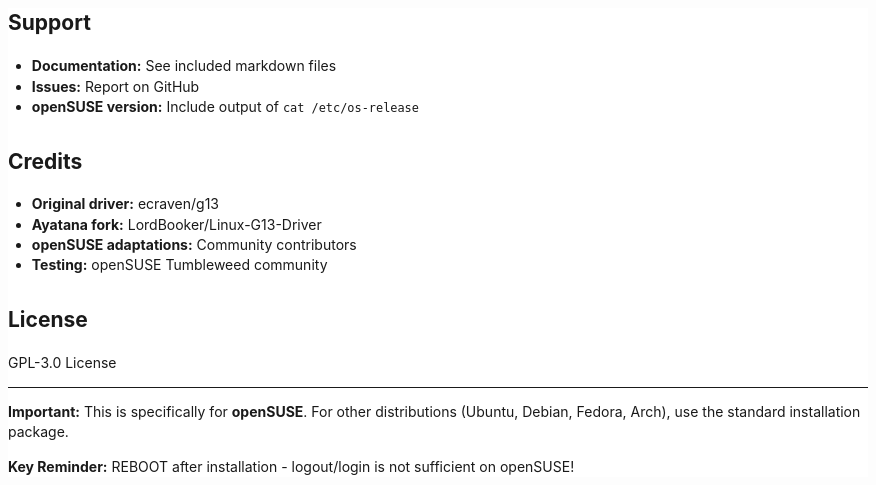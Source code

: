 ## Support

- **Documentation:** See included markdown files
- **Issues:** Report on GitHub
- **openSUSE version:** Include output of `cat /etc/os-release`

## Credits

- **Original driver:** ecraven/g13
- **Ayatana fork:** LordBooker/Linux-G13-Driver  
- **openSUSE adaptations:** Community contributors
- **Testing:** openSUSE Tumbleweed community

## License

GPL-3.0 License

---

**Important:** This is specifically for **openSUSE**. For other distributions (Ubuntu, Debian, Fedora, Arch), use the standard installation package.

**Key Reminder:** REBOOT after installation - logout/login is not sufficient on openSUSE!

